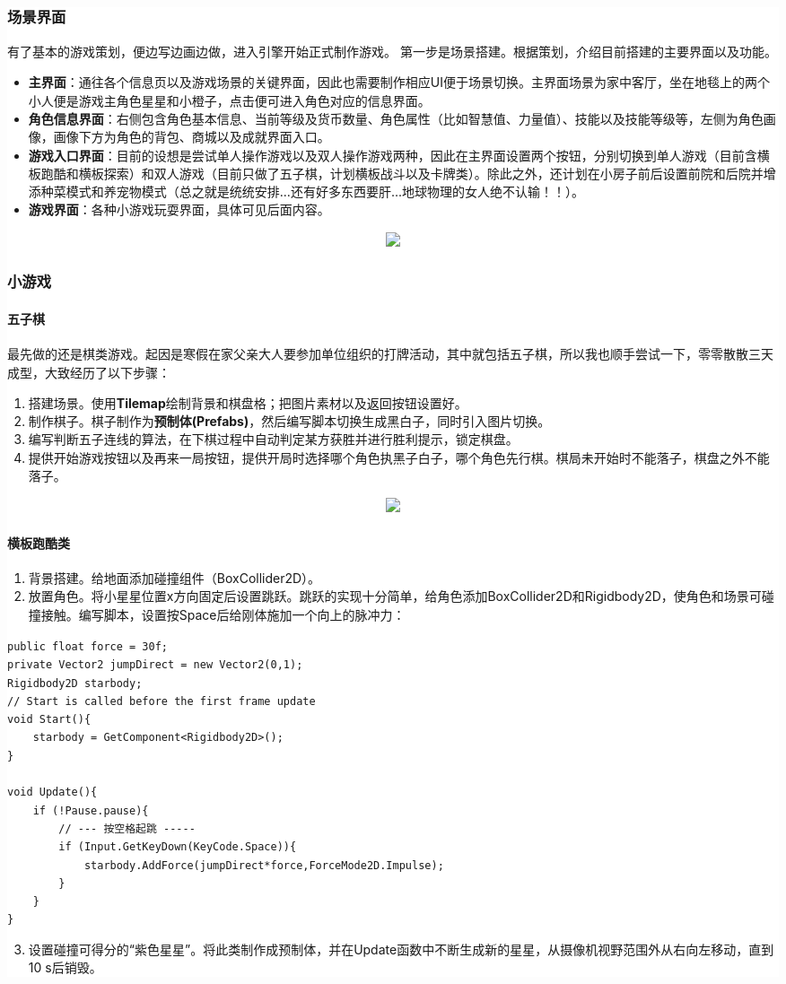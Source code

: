 ### 场景界面
有了基本的游戏策划，便边写边画边做，进入引擎开始正式制作游戏。
第一步是场景搭建。根据策划，介绍目前搭建的主要界面以及功能。
- **主界面**：通往各个信息页以及游戏场景的关键界面，因此也需要制作相应UI便于场景切换。主界面场景为家中客厅，坐在地毯上的两个小人便是游戏主角色星星和小橙子，点击便可进入角色对应的信息界面。
- **角色信息界面**：右侧包含角色基本信息、当前等级及货币数量、角色属性（比如智慧值、力量值）、技能以及技能等级等，左侧为角色画像，画像下方为角色的背包、商城以及成就界面入口。
- **游戏入口界面**：目前的设想是尝试单人操作游戏以及双人操作游戏两种，因此在主界面设置两个按钮，分别切换到单人游戏（目前含横板跑酷和横板探索）和双人游戏（目前只做了五子棋，计划横板战斗以及卡牌类）。除此之外，还计划在小房子前后设置前院和后院并增添种菜模式和养宠物模式（总之就是统统安排...还有好多东西要肝...地球物理的女人绝不认输！！）。
- **游戏界面**：各种小游戏玩耍界面，具体可见后面内容。
<div align="middle"><img  width="400" src="/assets/images/thehousework/thehousework.gif"></div>

### 小游戏

#### 五子棋
最先做的还是棋类游戏。起因是寒假在家父亲大人要参加单位组织的打牌活动，其中就包括五子棋，所以我也顺手尝试一下，零零散散三天成型，大致经历了以下步骤：
1. 搭建场景。使用**Tilemap**绘制背景和棋盘格；把图片素材以及返回按钮设置好。
2. 制作棋子。棋子制作为**预制体(Prefabs)**，然后编写脚本切换生成黑白子，同时引入图片切换。
3. 编写判断五子连线的算法，在下棋过程中自动判定某方获胜并进行胜利提示，锁定棋盘。
4. 提供开始游戏按钮以及再来一局按钮，提供开局时选择哪个角色执黑子白子，哪个角色先行棋。棋局未开始时不能落子，棋盘之外不能落子。
<div align="middle"><img  width="400" src="/assets/images/thehousework/wuziqi.gif"></div>

#### 横板跑酷类
1. 背景搭建。给地面添加碰撞组件（BoxCollider2D）。
2. 放置角色。将小星星位置x方向固定后设置跳跃。跳跃的实现十分简单，给角色添加BoxCollider2D和Rigidbody2D，使角色和场景可碰撞接触。编写脚本，设置按Space后给刚体施加一个向上的脉冲力：
```
public float force = 30f;
private Vector2 jumpDirect = new Vector2(0,1);
Rigidbody2D starbody;
// Start is called before the first frame update
void Start(){
    starbody = GetComponent<Rigidbody2D>();
}

void Update(){
    if (!Pause.pause){
        // --- 按空格起跳 -----
        if (Input.GetKeyDown(KeyCode.Space)){
            starbody.AddForce(jumpDirect*force,ForceMode2D.Impulse);
        }
    } 
}
```
3. 设置碰撞可得分的“紫色星星”。将此类制作成预制体，并在Update函数中不断生成新的星星，从摄像机视野范围外从右向左移动，直到10 s后销毁。
